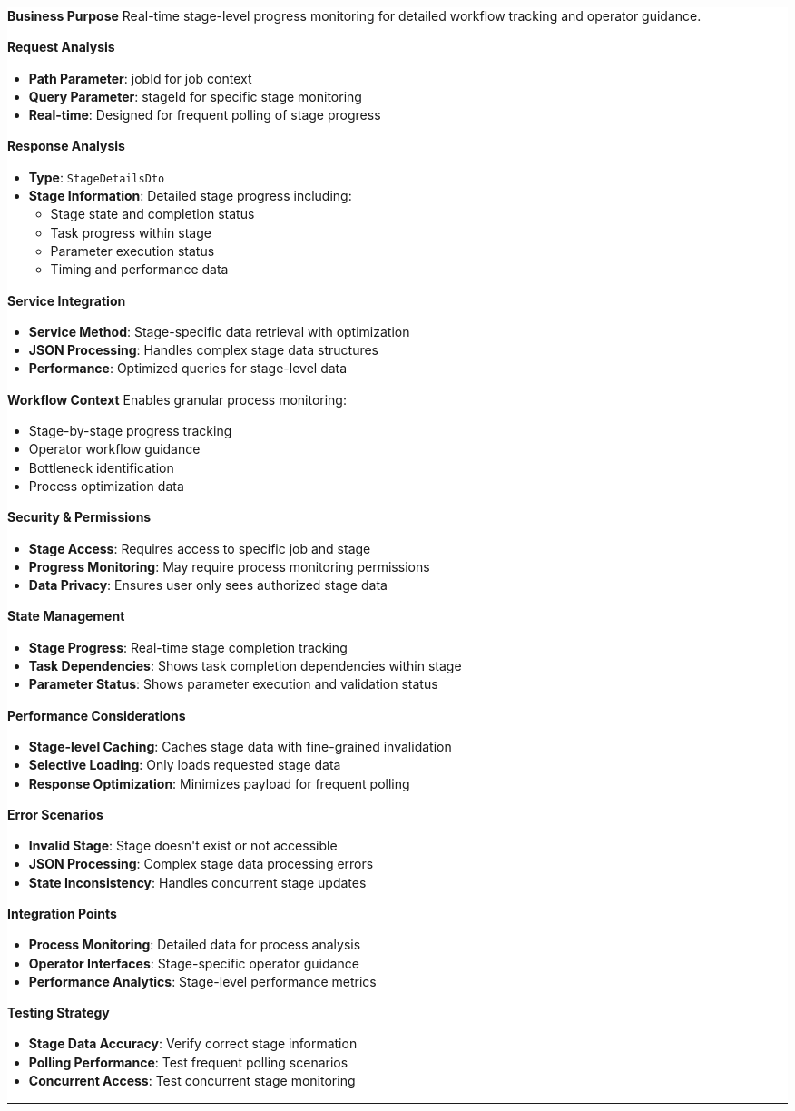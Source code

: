 **Business Purpose**
Real-time stage-level progress monitoring for detailed workflow tracking and operator guidance.

**Request Analysis**
- **Path Parameter**: jobId for job context
- **Query Parameter**: stageId for specific stage monitoring
- **Real-time**: Designed for frequent polling of stage progress

**Response Analysis**
- **Type**: `StageDetailsDto`
- **Stage Information**: Detailed stage progress including:
  - Stage state and completion status
  - Task progress within stage
  - Parameter execution status
  - Timing and performance data

**Service Integration**
- **Service Method**: Stage-specific data retrieval with optimization
- **JSON Processing**: Handles complex stage data structures
- **Performance**: Optimized queries for stage-level data

**Workflow Context**
Enables granular process monitoring:
- Stage-by-stage progress tracking
- Operator workflow guidance
- Bottleneck identification
- Process optimization data

**Security & Permissions**
- **Stage Access**: Requires access to specific job and stage
- **Progress Monitoring**: May require process monitoring permissions
- **Data Privacy**: Ensures user only sees authorized stage data

**State Management**
- **Stage Progress**: Real-time stage completion tracking
- **Task Dependencies**: Shows task completion dependencies within stage
- **Parameter Status**: Shows parameter execution and validation status

**Performance Considerations**
- **Stage-level Caching**: Caches stage data with fine-grained invalidation
- **Selective Loading**: Only loads requested stage data
- **Response Optimization**: Minimizes payload for frequent polling

**Error Scenarios**
- **Invalid Stage**: Stage doesn't exist or not accessible
- **JSON Processing**: Complex stage data processing errors
- **State Inconsistency**: Handles concurrent stage updates

**Integration Points**
- **Process Monitoring**: Detailed data for process analysis
- **Operator Interfaces**: Stage-specific operator guidance
- **Performance Analytics**: Stage-level performance metrics

**Testing Strategy**
- **Stage Data Accuracy**: Verify correct stage information
- **Polling Performance**: Test frequent polling scenarios
- **Concurrent Access**: Test concurrent stage monitoring

---